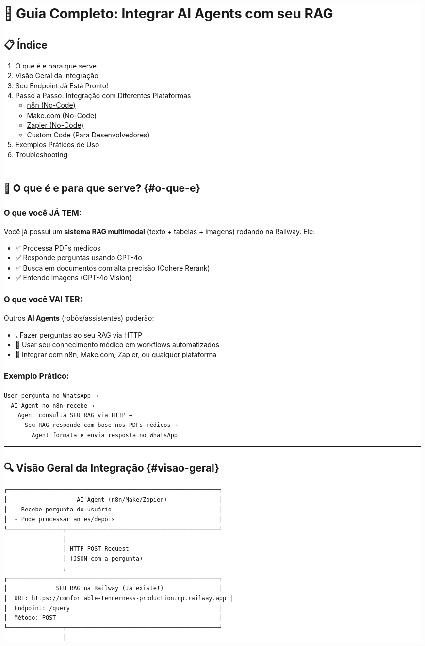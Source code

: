 # 🤖 Guia Completo: Integrar AI Agents com seu RAG

## 📋 Índice
1. [O que é e para que serve](#o-que-e)
2. [Visão Geral da Integração](#visao-geral)
3. [Seu Endpoint Já Está Pronto!](#endpoint-pronto)
4. [Passo a Passo: Integração com Diferentes Plataformas](#integracao-plataformas)
   - [n8n (No-Code)](#n8n)
   - [Make.com (No-Code)](#make)
   - [Zapier (No-Code)](#zapier)
   - [Custom Code (Para Desenvolvedores)](#custom-code)
5. [Exemplos Práticos de Uso](#exemplos-praticos)
6. [Troubleshooting](#troubleshooting)

---

## 🎯 O que é e para que serve? {#o-que-e}

### O que você JÁ TEM:
Você já possui um **sistema RAG multimodal** (texto + tabelas + imagens) rodando na Railway. Ele:
- ✅ Processa PDFs médicos
- ✅ Responde perguntas usando GPT-4o
- ✅ Busca em documentos com alta precisão (Cohere Rerank)
- ✅ Entende imagens (GPT-4o Vision)

### O que você VAI TER:
Outros **AI Agents** (robôs/assistentes) poderão:
- 📞 Fazer perguntas ao seu RAG via HTTP
- 🤝 Usar seu conhecimento médico em workflows automatizados
- 🔗 Integrar com n8n, Make.com, Zapier, ou qualquer plataforma

### Exemplo Prático:
```
User pergunta no WhatsApp →
  AI Agent no n8n recebe →
    Agent consulta SEU RAG via HTTP →
      Seu RAG responde com base nos PDFs médicos →
        Agent formata e envia resposta no WhatsApp
```

---

## 🔍 Visão Geral da Integração {#visao-geral}

```
┌─────────────────────────────────────────────────────────────┐
│                    AI Agent (n8n/Make/Zapier)               │
│  - Recebe pergunta do usuário                               │
│  - Pode processar antes/depois                              │
└────────────────┬────────────────────────────────────────────┘
                 │
                 │ HTTP POST Request
                 │ (JSON com a pergunta)
                 ↓
┌─────────────────────────────────────────────────────────────┐
│              SEU RAG na Railway (Já existe!)                │
│  URL: https://comfortable-tenderness-production.up.railway.app │
│  Endpoint: /query                                           │
│  Método: POST                                               │
└────────────────┬────────────────────────────────────────────┘
                 │
```